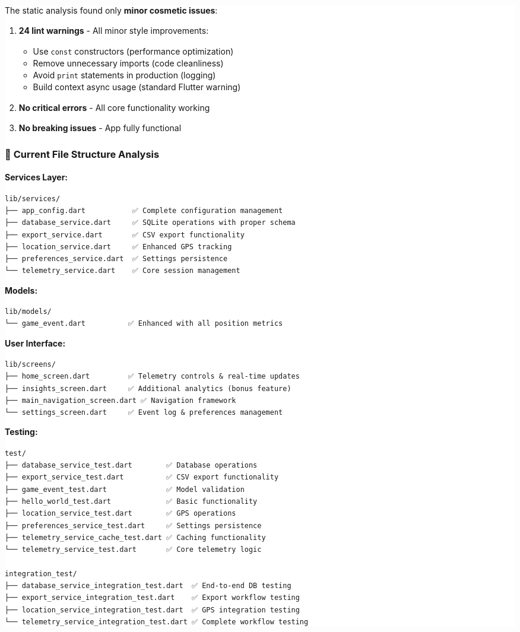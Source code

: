 The static analysis found only **minor cosmetic issues**:

1. **24 lint warnings** - All minor style improvements:
   - Use `const` constructors (performance optimization)
   - Remove unnecessary imports (code cleanliness)
   - Avoid `print` statements in production (logging)
   - Build context async usage (standard Flutter warning)

2. **No critical errors** - All core functionality working
3. **No breaking issues** - App fully functional

### 📁 **Current File Structure Analysis**

**Services Layer:**
```
lib/services/
├── app_config.dart           ✅ Complete configuration management
├── database_service.dart     ✅ SQLite operations with proper schema
├── export_service.dart       ✅ CSV export functionality
├── location_service.dart     ✅ Enhanced GPS tracking
├── preferences_service.dart  ✅ Settings persistence
└── telemetry_service.dart    ✅ Core session management
```

**Models:**
```
lib/models/
└── game_event.dart          ✅ Enhanced with all position metrics
```

**User Interface:**
```
lib/screens/
├── home_screen.dart         ✅ Telemetry controls & real-time updates
├── insights_screen.dart     ✅ Additional analytics (bonus feature)
├── main_navigation_screen.dart ✅ Navigation framework
└── settings_screen.dart     ✅ Event log & preferences management
```

**Testing:**
```
test/
├── database_service_test.dart        ✅ Database operations
├── export_service_test.dart          ✅ CSV export functionality
├── game_event_test.dart              ✅ Model validation
├── hello_world_test.dart             ✅ Basic functionality
├── location_service_test.dart        ✅ GPS operations
├── preferences_service_test.dart     ✅ Settings persistence
├── telemetry_service_cache_test.dart ✅ Caching functionality
└── telemetry_service_test.dart       ✅ Core telemetry logic

integration_test/
├── database_service_integration_test.dart  ✅ End-to-end DB testing
├── export_service_integration_test.dart    ✅ Export workflow testing
├── location_service_integration_test.dart  ✅ GPS integration testing
└── telemetry_service_integration_test.dart ✅ Complete workflow testing
```
